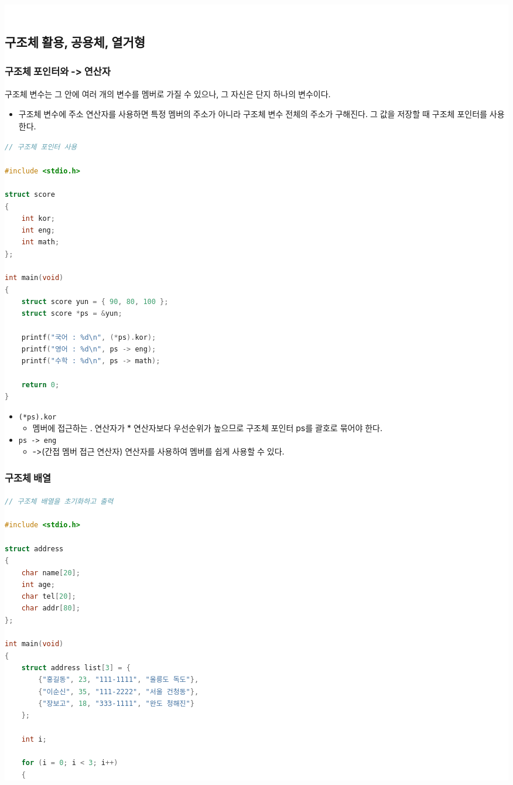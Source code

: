 </br>

## 구조체 활용, 공용체, 열거형

### 구조체 포인터와 -> 연산자
구조체 변수는 그 안에 여러 개의 변수를 멤버로 가질 수 있으나, 그 자신은 단지 하나의 변수이다.
- 구조체 변수에 주소 연산자를 사용하면 특정 멤버의 주소가 아니라 구조체 변수 전체의 주소가 구해진다. 그 값을 저장할 때 구조체 포인터를 사용한다.
```c
// 구조체 포인터 사용

#include <stdio.h>

struct score
{
    int kor;
    int eng;
    int math;
};

int main(void)
{
    struct score yun = { 90, 80, 100 };
    struct score *ps = &yun;

    printf("국어 : %d\n", (*ps).kor);
    printf("영어 : %d\n", ps -> eng);
    printf("수학 : %d\n", ps -> math);

    return 0;
}
```
- ```(*ps).kor```
    - 멤버에 접근하는 . 연산자가 * 연산자보다 우선순위가 높으므로 구조체 포인터 ps를 괄호로 묶어야 한다.
- ```ps -> eng```
    - ->(간접 멤버 접근 연산자) 연산자를 사용하여 멤버를 쉽게 사용할 수 있다.


### 구조체 배열
```c
// 구조체 배열을 초기화하고 출력

#include <stdio.h>

struct address
{
    char name[20];
    int age;
    char tel[20];
    char addr[80];
};

int main(void)
{
    struct address list[3] = {
        {"홍길동", 23, "111-1111", "울릉도 독도"},
        {"이순신", 35, "111-2222", "서울 건청동"},
        {"장보고", 18, "333-1111", "완도 청해진"}
    };

    int i;

    for (i = 0; i < 3; i++)
    {
```